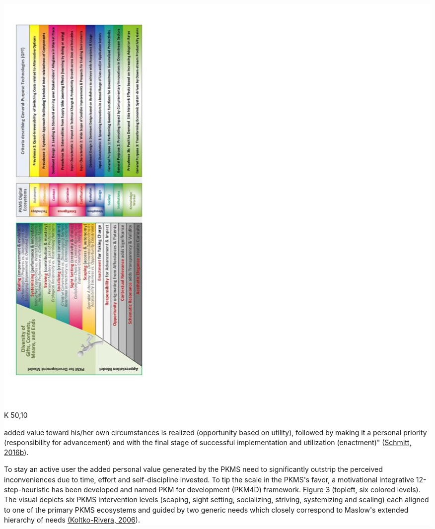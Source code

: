 ![](_page_14_Figure_3.jpeg)


K 50,10



added value toward his/her own circumstances is realized (opportunity based on utility), followed by making it a personal priority (responsibility for advancement) and with the final stage of successful implementation and utilization (enactment)" ([Schmitt, 2016b](#page-23-4)).

To stay an active user the added personal value generated by the PKMS need to significantly outstrip the perceived inconveniences due to time, effort and self-discipline invested. To tip the scale in the PKMS's favor, a motivational integrative 12-step-heuristic has been developed and named PKM for development (PKM4D) framework. [Figure 3](#page-14-0) (topleft, six colored levels). The visual depicts six PKMS intervention levels (scaping, sight setting, socializing, striving, systemizing and scaling) each aligned to one of the primary PKMS ecosystems and guided by two generic needs which closely correspond to Maslow's extended hierarchy of needs [\(Koltko-Rivera, 2006](#page-22-8)).
